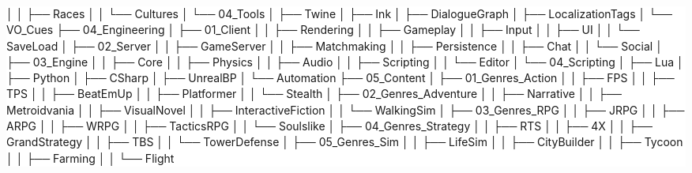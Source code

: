 │   │   ├── Races
│   │   └── Cultures
│   └── 04_Tools
│       ├── Twine
│       ├── Ink
│       ├── DialogueGraph
│       ├── LocalizationTags
│       └── VO_Cues
├── 04_Engineering
│   ├── 01_Client
│   │   ├── Rendering
│   │   ├── Gameplay
│   │   ├── Input
│   │   ├── UI
│   │   └── SaveLoad
│   ├── 02_Server
│   │   ├── GameServer
│   │   ├── Matchmaking
│   │   ├── Persistence
│   │   ├── Chat
│   │   └── Social
│   ├── 03_Engine
│   │   ├── Core
│   │   ├── Physics
│   │   ├── Audio
│   │   ├── Scripting
│   │   └── Editor
│   └── 04_Scripting
│       ├── Lua
│       ├── Python
│       ├── CSharp
│       ├── UnrealBP
│       └── Automation
├── 05_Content
│   ├── 01_Genres_Action
│   │   ├── FPS
│   │   ├── TPS
│   │   ├── BeatEmUp
│   │   ├── Platformer
│   │   └── Stealth
│   ├── 02_Genres_Adventure
│   │   ├── Narrative
│   │   ├── Metroidvania
│   │   ├── VisualNovel
│   │   ├── InteractiveFiction
│   │   └── WalkingSim
│   ├── 03_Genres_RPG
│   │   ├── JRPG
│   │   ├── ARPG
│   │   ├── WRPG
│   │   ├── TacticsRPG
│   │   └── Soulslike
│   ├── 04_Genres_Strategy
│   │   ├── RTS
│   │   ├── 4X
│   │   ├── GrandStrategy
│   │   ├── TBS
│   │   └── TowerDefense
│   ├── 05_Genres_Sim
│   │   ├── LifeSim
│   │   ├── CityBuilder
│   │   ├── Tycoon
│   │   ├── Farming
│   │   └── Flight